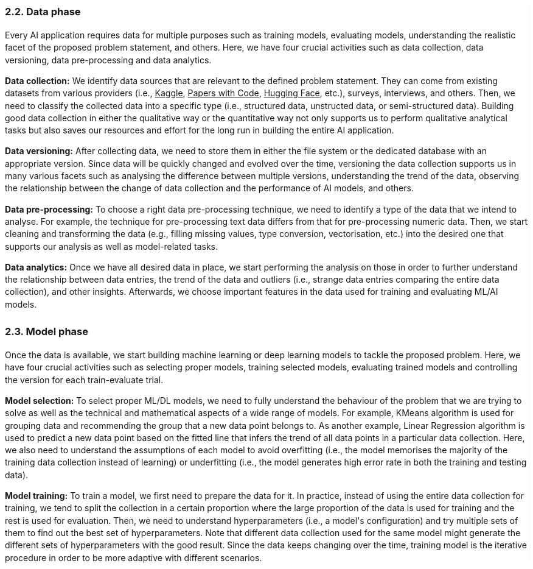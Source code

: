 ### 2.2. Data phase

Every AI application requires data for multiple purposes such as training models, evaluating models, understanding the realistic facet of the proposed problem statement, and others. Here, we have four crucial activities such as data collection, data versioning, data pre-processing and data analytics.

__Data collection:__ We identify data sources that are relevant to the defined problem statement. They can come from existing datasets from various providers (i.e., [Kaggle](https://www.kaggle.com/), [Papers with Code](https://paperswithcode.com/datasets), [Hugging Face](https://huggingface.co/datasets), etc.), surveys, interviews, and others. Then, we need to classify the collected data into a specific type (i.e., structured data, unstructed data, or semi-structured data). Building good data collection in either the qualitative way or the quantitative way not only supports us to perform qualitative analytical tasks but also saves our resources and effort for the long run in building the entire AI application.

__Data versioning:__ After collecting data, we need to store them in either the file system or the dedicated database with an appropriate version. Since data will be quickly changed and evolved over the time, versioning the data collection supports us in many various facets such as analysing the difference between multiple versions, understanding the trend of the data, observing the relationship between the change of data collection and the performance of AI models, and others.

__Data pre-processing:__ To choose a right data pre-processing technique, we need to identify a type of the data that we intend to analyse. For example, the technique for pre-processing text data differs from that for pre-processing numeric data. Then, we start cleaning and transforming the data (e.g., filling missing values, type conversion, vectorisation, etc.) into the desired one that supports our analysis as well as model-related tasks.

__Data analytics:__ Once we have all desired data in place, we start performing the analysis on those in order to further understand the relationship between data entries, the trend of the data and outliers (i.e., strange data entries comparing the entire data collection), and other insights. Afterwards, we choose important features in the data used for training and evaluating ML/AI models.

### 2.3. Model phase

Once the data is available, we start building machine learning or deep learning models to tackle the proposed problem. Here, we have four crucial activities such as selecting proper models, training selected models, evaluating trained models and controlling the version for each train-evaluate trial.

__Model selection:__ To select proper ML/DL models, we need to fully understand the behaviour of the problem that we are trying to solve as well as the technical and mathematical aspects of a wide range of models. For example, KMeans algorithm is used for grouping data and recommending the group that a new data point belongs to. As another example, Linear Regression algorithm is used to predict a new data point based on the fitted line that infers the trend of all data points in a particular data collection. Here, we also need to understand the assumptions of each model to avoid overfitting (i.e., the model memorises the majority of the training data collection instead of learning) or underfitting (i.e., the model generates high error rate in both the training and testing data).

__Model training:__ To train a model, we first need to prepare the data for it. In practice, instead of using the entire data collection for training, we tend to split the collection in a certain proportion where the large proportion of the data is used for training and the rest is used for evaluation. Then, we need to understand hyperparameters (i.e., a model's configuration) and try multiple sets of them to find out the best set of hyperparameters. Note that different data collection used for the same model might generate the different sets of hyperparameters with the good result. Since the data keeps changing over the time, training model is the iterative procedure in order to be more adaptive with different scenarios.
